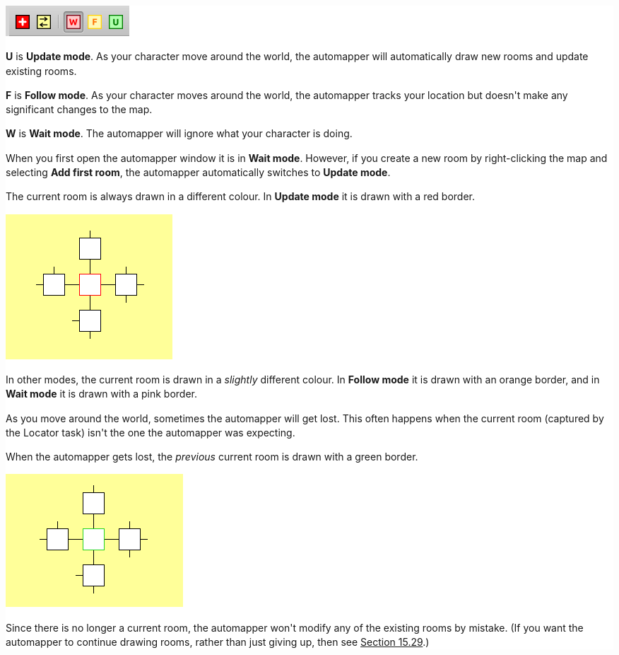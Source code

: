 ![Automapper modes](img/ch15/map_modes.png)

**U** is **Update mode**. As your character move around the world, the automapper will automatically draw new rooms and update existing rooms.

**F** is **Follow mode**. As your character moves around the world, the automapper tracks your location but doesn't make any significant changes to the map.

**W** is **Wait mode**. The automapper will ignore what your character is doing.

When you first open the automapper window it is in **Wait mode**. However, if you create a new room by right-clicking the map and selecting **Add first room**, the automapper automatically switches to **Update mode**.

The current room is always drawn in a different colour. In **Update mode** it is drawn with a red border.

![Current room](img/ch15/current_room.png)

In other modes, the current room is drawn in a *slightly* different colour. In **Follow mode** it is drawn with an orange border, and in **Wait mode** it is drawn with a pink border.

As you move around the world, sometimes the automapper will get lost. This often happens when the current room (captured by the Locator task) isn't the one the automapper was expecting.

When the automapper gets lost, the *previous* current room is drawn with a green border.

![Previous room](img/ch15/previous_room.png)

Since there is no longer a current room, the automapper won't modify any of the existing rooms by mistake. (If you want the automapper to continue drawing rooms, rather than just giving up, then see [Section 15.29](#15.29).)
